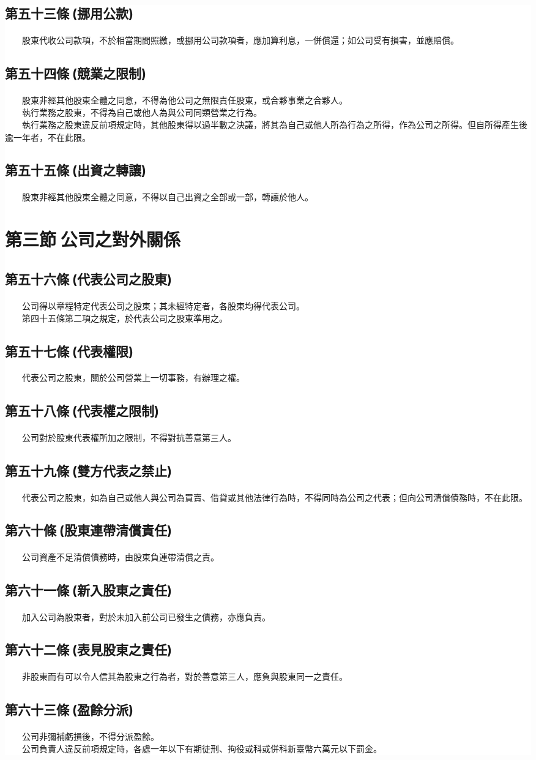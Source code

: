 
第五十三條 (挪用公款)
---------------------
　　股東代收公司款項，不於相當期間照繳，或挪用公司款項者，應加算利息，一併償還；如公司受有損害，並應賠償。  


第五十四條 (競業之限制)
-----------------------
　　股東非經其他股東全體之同意，不得為他公司之無限責任股東，或合夥事業之合夥人。  
　　執行業務之股東，不得為自己或他人為與公司同類營業之行為。  
　　執行業務之股東違反前項規定時，其他股東得以過半數之決議，將其為自己或他人所為行為之所得，作為公司之所得。但自所得產生後逾一年者，不在此限。  


第五十五條 (出資之轉讓)
-----------------------
　　股東非經其他股東全體之同意，不得以自己出資之全部或一部，轉讓於他人。  


第三節  公司之對外關係
======================
第五十六條 (代表公司之股東)
---------------------------
　　公司得以章程特定代表公司之股東；其未經特定者，各股東均得代表公司。  
　　第四十五條第二項之規定，於代表公司之股東準用之。  


第五十七條 (代表權限)
---------------------
　　代表公司之股東，關於公司營業上一切事務，有辦理之權。  


第五十八條 (代表權之限制)
-------------------------
　　公司對於股東代表權所加之限制，不得對抗善意第三人。  


第五十九條 (雙方代表之禁止)
---------------------------
　　代表公司之股東，如為自己或他人與公司為買賣、借貸或其他法律行為時，不得同時為公司之代表；但向公司清償債務時，不在此限。  


第六十條 (股東連帶清償責任)
---------------------------
　　公司資產不足清償債務時，由股東負連帶清償之責。  


第六十一條 (新入股東之責任)
---------------------------
　　加入公司為股東者，對於未加入前公司已發生之債務，亦應負責。  


第六十二條 (表見股東之責任)
---------------------------
　　非股東而有可以令人信其為股東之行為者，對於善意第三人，應負與股東同一之責任。  


第六十三條 (盈餘分派)
---------------------
　　公司非彌補虧損後，不得分派盈餘。  
　　公司負責人違反前項規定時，各處一年以下有期徒刑、拘役或科或併科新臺幣六萬元以下罰金。  

